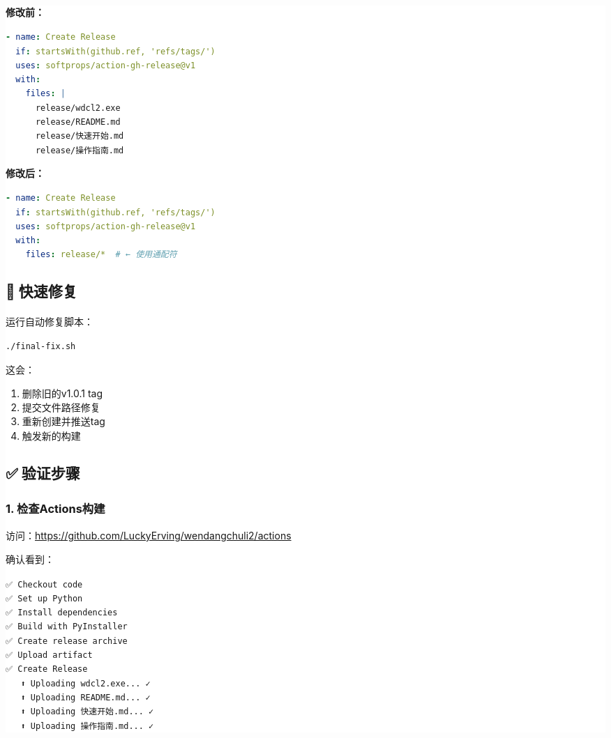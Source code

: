 **修改前：**
```yaml
- name: Create Release
  if: startsWith(github.ref, 'refs/tags/')
  uses: softprops/action-gh-release@v1
  with:
    files: |
      release/wdcl2.exe
      release/README.md
      release/快速开始.md
      release/操作指南.md
```

**修改后：**
```yaml
- name: Create Release
  if: startsWith(github.ref, 'refs/tags/')
  uses: softprops/action-gh-release@v1
  with:
    files: release/*  # ← 使用通配符
```

## 🚀 快速修复

运行自动修复脚本：

```bash
./final-fix.sh
```

这会：
1. 删除旧的v1.0.1 tag
2. 提交文件路径修复
3. 重新创建并推送tag
4. 触发新的构建

## ✅ 验证步骤

### 1. 检查Actions构建

访问：https://github.com/LuckyErving/wendangchuli2/actions

确认看到：
```
✅ Checkout code
✅ Set up Python
✅ Install dependencies
✅ Build with PyInstaller
✅ Create release archive
✅ Upload artifact
✅ Create Release
   ⬆️ Uploading wdcl2.exe... ✓
   ⬆️ Uploading README.md... ✓
   ⬆️ Uploading 快速开始.md... ✓
   ⬆️ Uploading 操作指南.md... ✓
```
